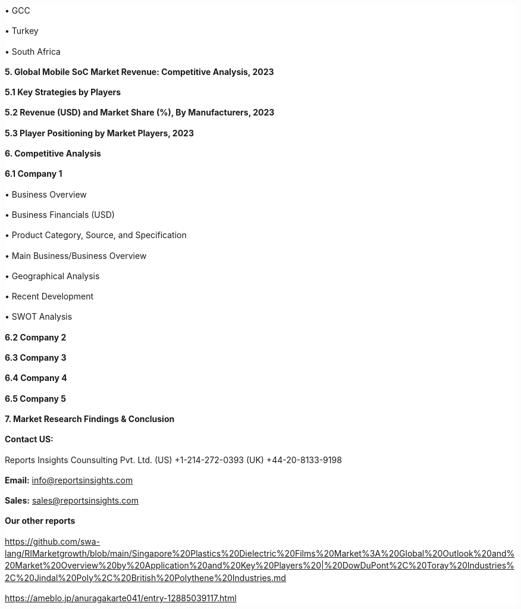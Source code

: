 • GCC

• Turkey

• South Africa

<strong>5. Global Mobile SoC Market Revenue: Competitive Analysis, 2023</strong>

<strong>5.1 Key Strategies by Players</strong>

<strong>5.2 Revenue (USD) and Market Share (%), By Manufacturers, 2023</strong>

<strong>5.3 Player Positioning by Market Players, 2023</strong>

<strong>6. Competitive Analysis</strong>

<strong>6.1 Company 1</strong>

• Business Overview

• Business Financials (USD)

• Product Category, Source, and Specification

• Main Business/Business Overview

• Geographical Analysis

• Recent Development

• SWOT Analysis

<strong>6.2 Company 2</strong>

<strong>6.3 Company 3</strong>

<strong>6.4 Company 4</strong>

<strong>6.5 Company 5</strong>

<strong>7. Market Research Findings &amp; Conclusion</strong>

<strong>Contact US:</strong>

Reports Insights Counsulting Pvt. Ltd.
(US) +1-214-272-0393
(UK) +44-20-8133-9198
<p class=""""><b>Email:</b> <a href=mailto:info@reportsinsights.com>info@reportsinsights.com</a></p>
<p class=""""><b>Sales:</b> <a href=mailto:sales@reportsinsights.com>sales@reportsinsights.com</a></p>

<strong>Our other reports</strong>

<a href=https://github.com/swa-lang/RIMarketgrowth/blob/main/Singapore%20Plastics%20Dielectric%20Films%20Market%3A%20Global%20Outlook%20and%20Market%20Overview%20by%20Application%20and%20Key%20Players%20|%20DowDuPont%2C%20Toray%20Industries%2C%20Jindal%20Poly%2C%20British%20Polythene%20Industries.md>https://github.com/swa-lang/RIMarketgrowth/blob/main/Singapore%20Plastics%20Dielectric%20Films%20Market%3A%20Global%20Outlook%20and%20Market%20Overview%20by%20Application%20and%20Key%20Players%20|%20DowDuPont%2C%20Toray%20Industries%2C%20Jindal%20Poly%2C%20British%20Polythene%20Industries.md</a>

<a href=https://ameblo.jp/anuragakarte041/entry-12885039117.html>https://ameblo.jp/anuragakarte041/entry-12885039117.html</a>
